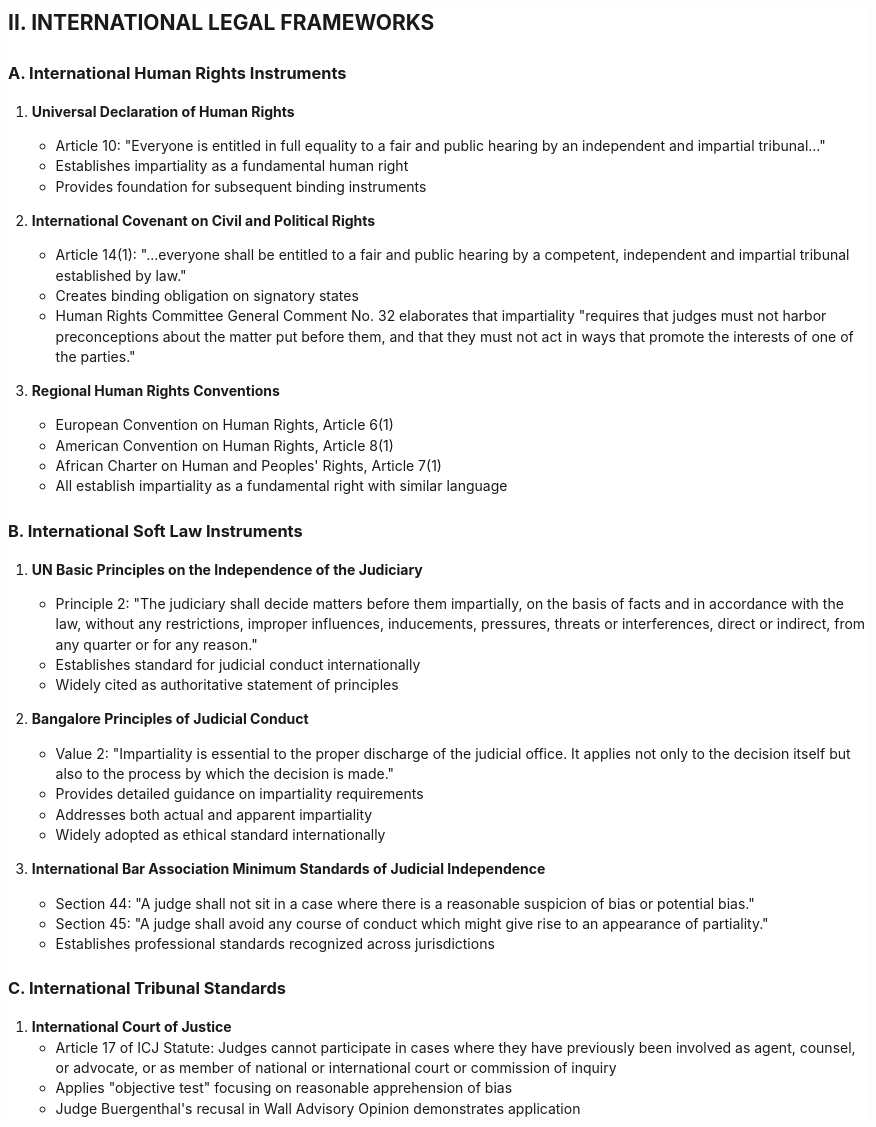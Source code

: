 ## II. INTERNATIONAL LEGAL FRAMEWORKS

### A. International Human Rights Instruments

1. **Universal Declaration of Human Rights**
   - Article 10: "Everyone is entitled in full equality to a fair and public hearing by an independent and impartial tribunal..."
   - Establishes impartiality as a fundamental human right
   - Provides foundation for subsequent binding instruments

2. **International Covenant on Civil and Political Rights**
   - Article 14(1): "...everyone shall be entitled to a fair and public hearing by a competent, independent and impartial tribunal established by law."
   - Creates binding obligation on signatory states
   - Human Rights Committee General Comment No. 32 elaborates that impartiality "requires that judges must not harbor preconceptions about the matter put before them, and that they must not act in ways that promote the interests of one of the parties."

3. **Regional Human Rights Conventions**
   - European Convention on Human Rights, Article 6(1)
   - American Convention on Human Rights, Article 8(1)
   - African Charter on Human and Peoples' Rights, Article 7(1)
   - All establish impartiality as a fundamental right with similar language

### B. International Soft Law Instruments

1. **UN Basic Principles on the Independence of the Judiciary**
   - Principle 2: "The judiciary shall decide matters before them impartially, on the basis of facts and in accordance with the law, without any restrictions, improper influences, inducements, pressures, threats or interferences, direct or indirect, from any quarter or for any reason."
   - Establishes standard for judicial conduct internationally
   - Widely cited as authoritative statement of principles

2. **Bangalore Principles of Judicial Conduct**
   - Value 2: "Impartiality is essential to the proper discharge of the judicial office. It applies not only to the decision itself but also to the process by which the decision is made."
   - Provides detailed guidance on impartiality requirements
   - Addresses both actual and apparent impartiality
   - Widely adopted as ethical standard internationally

3. **International Bar Association Minimum Standards of Judicial Independence**
   - Section 44: "A judge shall not sit in a case where there is a reasonable suspicion of bias or potential bias."
   - Section 45: "A judge shall avoid any course of conduct which might give rise to an appearance of partiality."
   - Establishes professional standards recognized across jurisdictions

### C. International Tribunal Standards

1. **International Court of Justice**
   - Article 17 of ICJ Statute: Judges cannot participate in cases where they have previously been involved as agent, counsel, or advocate, or as member of national or international court or commission of inquiry
   - Applies "objective test" focusing on reasonable apprehension of bias
   - Judge Buergenthal's recusal in Wall Advisory Opinion demonstrates application

